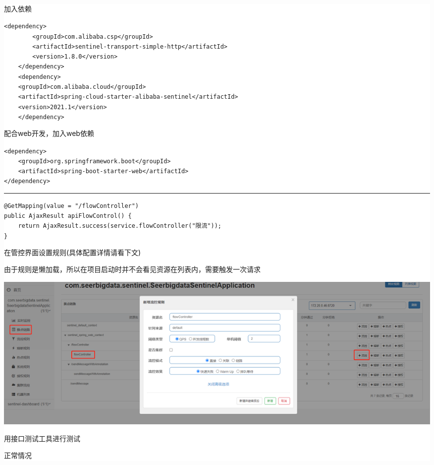 ####
加入依赖

    <dependency>
            <groupId>com.alibaba.csp</groupId>
            <artifactId>sentinel-transport-simple-http</artifactId>
            <version>1.8.0</version>
        </dependency>
        <dependency>
        <groupId>com.alibaba.cloud</groupId>
        <artifactId>spring-cloud-starter-alibaba-sentinel</artifactId>
        <version>2021.1</version>
        </dependency>

配合web开发，加入web依赖
    
    <dependency>
        <groupId>org.springframework.boot</groupId>
        <artifactId>spring-boot-starter-web</artifactId>
    </dependency>
---
    @GetMapping(value = "/flowController")
    public AjaxResult apiFlowControl() {
        return AjaxResult.success(service.flowController("限流"));
    }
在管控界面设置规则(具体配置详情请看下文)

由于规则是懒加载，所以在项目启动时并不会看见资源在列表内，需要触发一次请求

![img_1.png](img_1.png)

用接口测试工具进行测试

正常情况